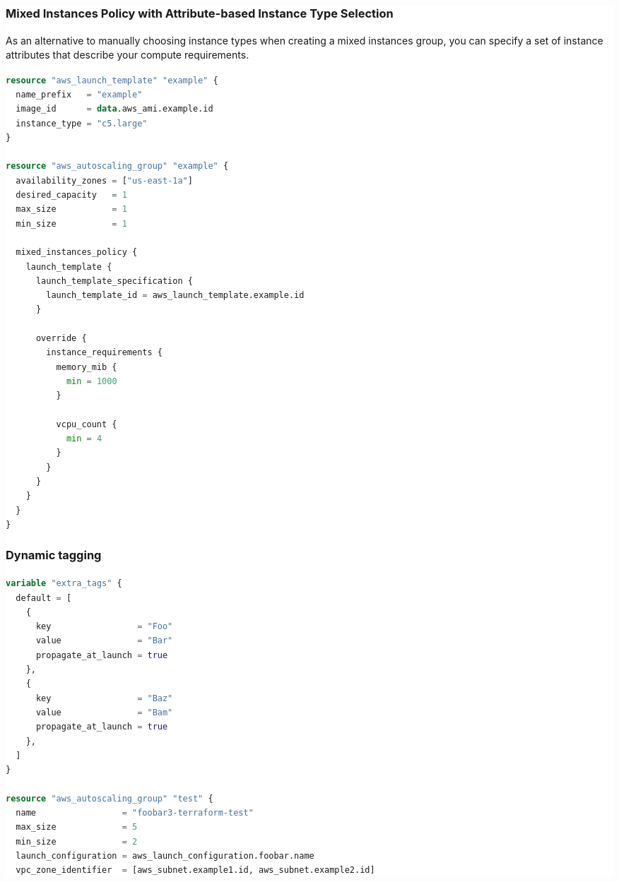 ### Mixed Instances Policy with Attribute-based Instance Type Selection

As an alternative to manually choosing instance types when creating a mixed instances group, you can specify a set of instance attributes that describe your compute requirements.

```terraform
resource "aws_launch_template" "example" {
  name_prefix   = "example"
  image_id      = data.aws_ami.example.id
  instance_type = "c5.large"
}

resource "aws_autoscaling_group" "example" {
  availability_zones = ["us-east-1a"]
  desired_capacity   = 1
  max_size           = 1
  min_size           = 1

  mixed_instances_policy {
    launch_template {
      launch_template_specification {
        launch_template_id = aws_launch_template.example.id
      }

      override {
        instance_requirements {
          memory_mib {
            min = 1000
          }

          vcpu_count {
            min = 4
          }
        }
      }
    }
  }
}
```

### Dynamic tagging

```terraform
variable "extra_tags" {
  default = [
    {
      key                 = "Foo"
      value               = "Bar"
      propagate_at_launch = true
    },
    {
      key                 = "Baz"
      value               = "Bam"
      propagate_at_launch = true
    },
  ]
}

resource "aws_autoscaling_group" "test" {
  name                 = "foobar3-terraform-test"
  max_size             = 5
  min_size             = 2
  launch_configuration = aws_launch_configuration.foobar.name
  vpc_zone_identifier  = [aws_subnet.example1.id, aws_subnet.example2.id]
```